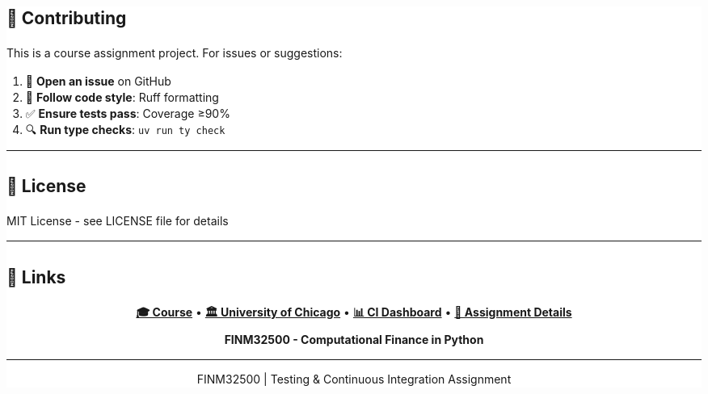 
## 🤝 Contributing

This is a course assignment project. For issues or suggestions:

1. 🐛 **Open an issue** on GitHub
2. 🎨 **Follow code style**: Ruff formatting
3. ✅ **Ensure tests pass**: Coverage ≥90%
4. 🔍 **Run type checks**: `uv run ty check`

---

## 📄 License

MIT License - see LICENSE file for details

---

## 🔗 Links

<div align="center">

**[🎓 Course](https://github.com/elliotchung/FINM32500-Assignment-5)** •
**[🏛️ University of Chicago](https://www.uchicago.edu/)** •
**[📊 CI Dashboard](https://github.com/elliotchung/FINM32500-Assignment-5/actions)** •
**[📖 Assignment Details](https://github.com/elliotchung/FINM32500-Assignment-5/blob/master/README.md)**

**FINM32500 - Computational Finance in Python**

</div>

---

<div align="center">

FINM32500 | Testing & Continuous Integration Assignment

</div>
